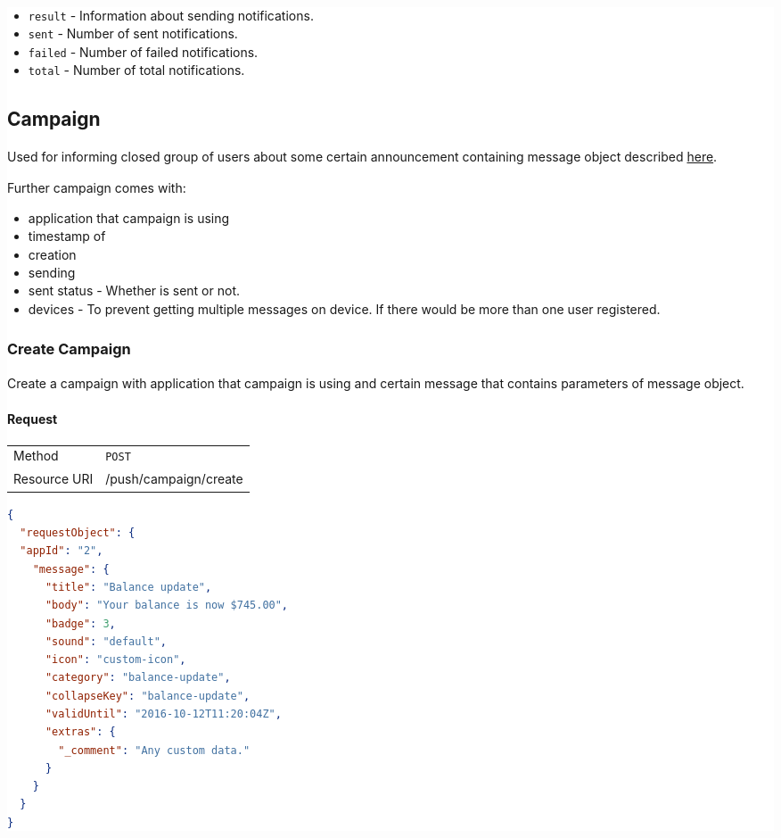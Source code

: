 - `result` - Information about sending notifications.
- `sent` - Number of sent notifications.
- `failed` - Number of failed notifications.
- `total` - Number of total notifications.


## Campaign

Used for informing closed group of users about some certain announcement containing message object described [here](./Push-Message-Payload-Mapping.md).

Further campaign comes with:

- application that campaign is using
- timestamp of
- creation
- sending
- sent status - Whether is sent or not.
- devices - To prevent getting multiple messages on device. If there would be more than one user registered.


### Create Campaign

Create a campaign with application that campaign is using and certain message that contains parameters of message object.

#### Request


<table>
    <tr>
        <td>Method</td>
        <td><code>POST</code></td>
    </tr>
    <tr>
        <td>Resource URI</td>
        <td>/push/campaign/create</td>
    </tr>
</table>


```json
{
  "requestObject": {
  "appId": "2",
    "message": {
      "title": "Balance update",
      "body": "Your balance is now $745.00",
      "badge": 3,
      "sound": "default",
      "icon": "custom-icon",
      "category": "balance-update",
      "collapseKey": "balance-update",
      "validUntil": "2016-10-12T11:20:04Z",
      "extras": {
        "_comment": "Any custom data."
      }      
    }
  }
}
```
